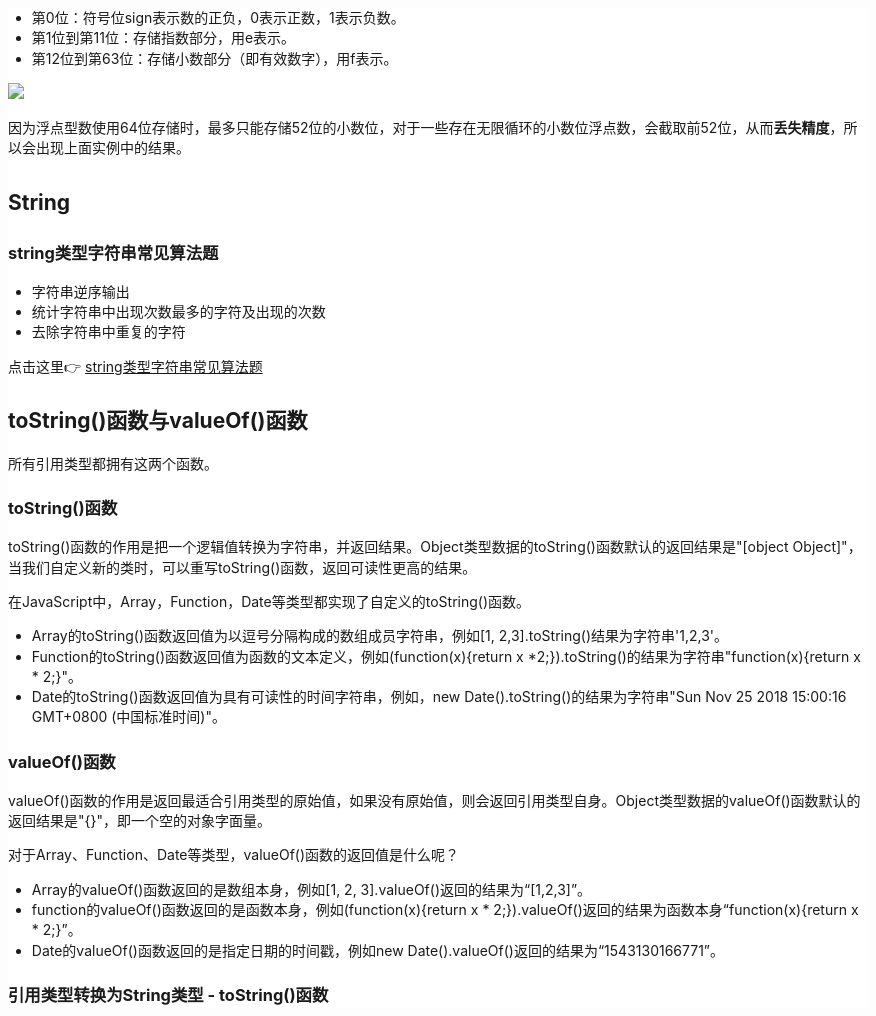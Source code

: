 - 第0位：符号位sign表示数的正负，0表示正数，1表示负数。
- 第1位到第11位：存储指数部分，用e表示。
- 第12位到第63位：存储小数部分（即有效数字），用f表示。

![](E:\note\前端精进之路\JS篇\图片\浮点数.jpg)

因为浮点型数使用64位存储时，最多只能存储52位的小数位，对于一些存在无限循环的小数位浮点数，会截取前52位，从而**丢失精度**，所以会出现上面实例中的结果。



## String

### string类型字符串常见算法题

- 字符串逆序输出
- 统计字符串中出现次数最多的字符及出现的次数
- 去除字符串中重复的字符

点击这里👉 [string类型字符串常见算法题](https://blog.csdn.net/weixin_52834435/article/details/125522433?spm=1001.2014.3001.5501)



## toString()函数与valueOf()函数

所有引用类型都拥有这两个函数。

### toString()函数

toString()函数的作用是把一个逻辑值转换为字符串，并返回结果。Object类型数据的toString()函数默认的返回结果是"[object Object]"，当我们自定义新的类时，可以重写toString()函数，返回可读性更高的结果。

在JavaScript中，Array，Function，Date等类型都实现了自定义的toString()函数。

- Array的toString()函数返回值为以逗号分隔构成的数组成员字符串，例如[1, 2,3].toString()结果为字符串'1,2,3'。
- Function的toString()函数返回值为函数的文本定义，例如(function(x){return x *2;}).toString()的结果为字符串"function(x){return x * 2;}"。
- Date的toString()函数返回值为具有可读性的时间字符串，例如，new Date().toString()的结果为字符串"Sun Nov 25 2018 15:00:16 GMT+0800 (中国标准时间)"。



### valueOf()函数

valueOf()函数的作用是返回最适合引用类型的原始值，如果没有原始值，则会返回引用类型自身。Object类型数据的valueOf()函数默认的返回结果是"{}"，即一个空的对象字面量。

对于Array、Function、Date等类型，valueOf()函数的返回值是什么呢？

- Array的valueOf()函数返回的是数组本身，例如[1, 2, 3].valueOf()返回的结果为“[1,2,3]”。
- function的valueOf()函数返回的是函数本身，例如(function(x){return x * 2;}).valueOf()返回的结果为函数本身“function(x){return x * 2;}”。
- Date的valueOf()函数返回的是指定日期的时间戳，例如new Date().valueOf()返回的结果为“1543130166771”。



### 引用类型转换为String类型 - toString()函数


  [Symbol()]: "11111"